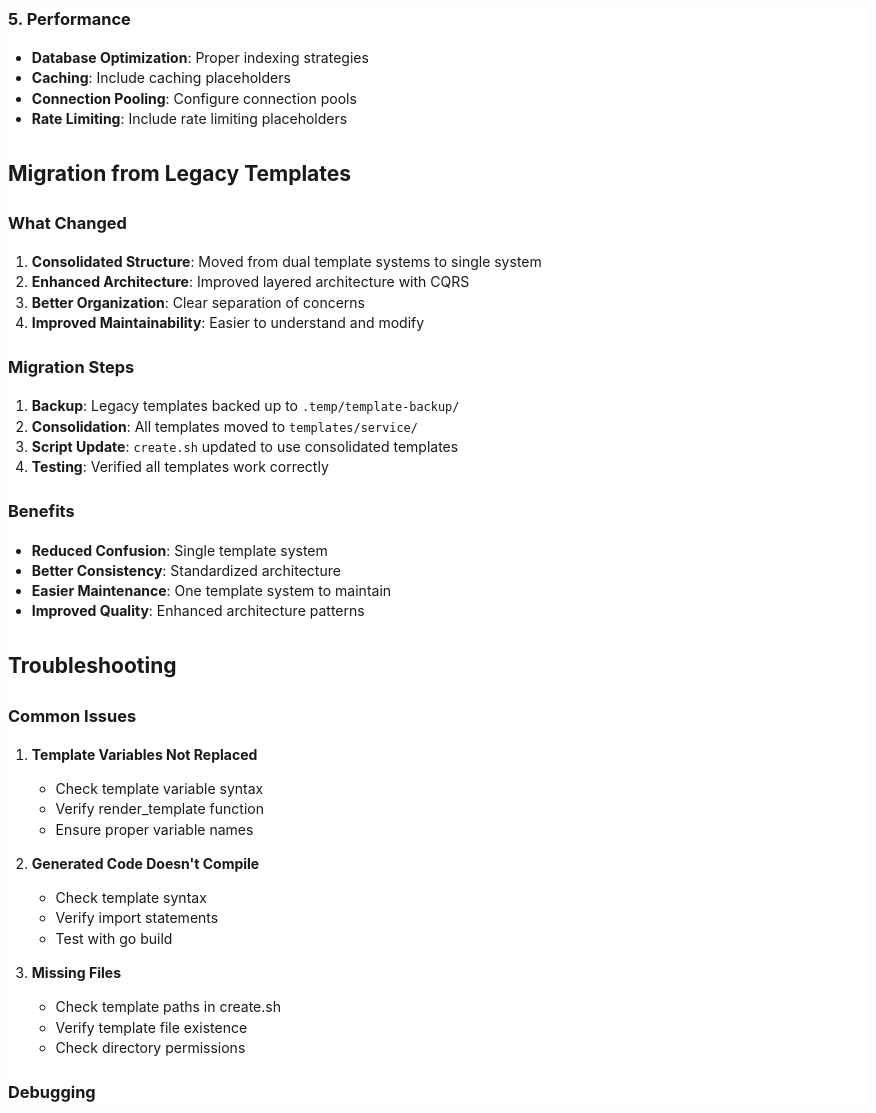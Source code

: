 ### 5. Performance

- **Database Optimization**: Proper indexing strategies
- **Caching**: Include caching placeholders
- **Connection Pooling**: Configure connection pools
- **Rate Limiting**: Include rate limiting placeholders

## Migration from Legacy Templates

### What Changed

1. **Consolidated Structure**: Moved from dual template systems to single system
2. **Enhanced Architecture**: Improved layered architecture with CQRS
3. **Better Organization**: Clear separation of concerns
4. **Improved Maintainability**: Easier to understand and modify

### Migration Steps

1. **Backup**: Legacy templates backed up to `.temp/template-backup/`
2. **Consolidation**: All templates moved to `templates/service/`
3. **Script Update**: `create.sh` updated to use consolidated templates
4. **Testing**: Verified all templates work correctly

### Benefits

- **Reduced Confusion**: Single template system
- **Better Consistency**: Standardized architecture
- **Easier Maintenance**: One template system to maintain
- **Improved Quality**: Enhanced architecture patterns

## Troubleshooting

### Common Issues

1. **Template Variables Not Replaced**
   - Check template variable syntax
   - Verify render_template function
   - Ensure proper variable names

2. **Generated Code Doesn't Compile**
   - Check template syntax
   - Verify import statements
   - Test with go build

3. **Missing Files**
   - Check template paths in create.sh
   - Verify template file existence
   - Check directory permissions

### Debugging
